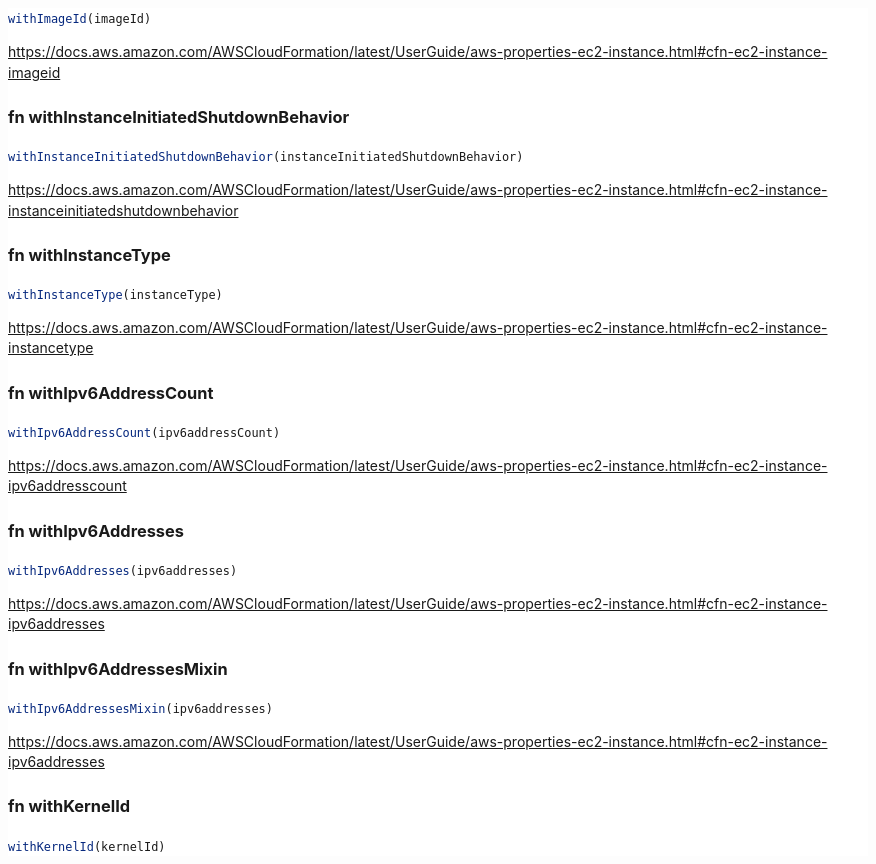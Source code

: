 ```ts
withImageId(imageId)
```

https://docs.aws.amazon.com/AWSCloudFormation/latest/UserGuide/aws-properties-ec2-instance.html#cfn-ec2-instance-imageid

### fn withInstanceInitiatedShutdownBehavior

```ts
withInstanceInitiatedShutdownBehavior(instanceInitiatedShutdownBehavior)
```

https://docs.aws.amazon.com/AWSCloudFormation/latest/UserGuide/aws-properties-ec2-instance.html#cfn-ec2-instance-instanceinitiatedshutdownbehavior

### fn withInstanceType

```ts
withInstanceType(instanceType)
```

https://docs.aws.amazon.com/AWSCloudFormation/latest/UserGuide/aws-properties-ec2-instance.html#cfn-ec2-instance-instancetype

### fn withIpv6AddressCount

```ts
withIpv6AddressCount(ipv6addressCount)
```

https://docs.aws.amazon.com/AWSCloudFormation/latest/UserGuide/aws-properties-ec2-instance.html#cfn-ec2-instance-ipv6addresscount

### fn withIpv6Addresses

```ts
withIpv6Addresses(ipv6addresses)
```

https://docs.aws.amazon.com/AWSCloudFormation/latest/UserGuide/aws-properties-ec2-instance.html#cfn-ec2-instance-ipv6addresses

### fn withIpv6AddressesMixin

```ts
withIpv6AddressesMixin(ipv6addresses)
```

https://docs.aws.amazon.com/AWSCloudFormation/latest/UserGuide/aws-properties-ec2-instance.html#cfn-ec2-instance-ipv6addresses

### fn withKernelId

```ts
withKernelId(kernelId)
```
